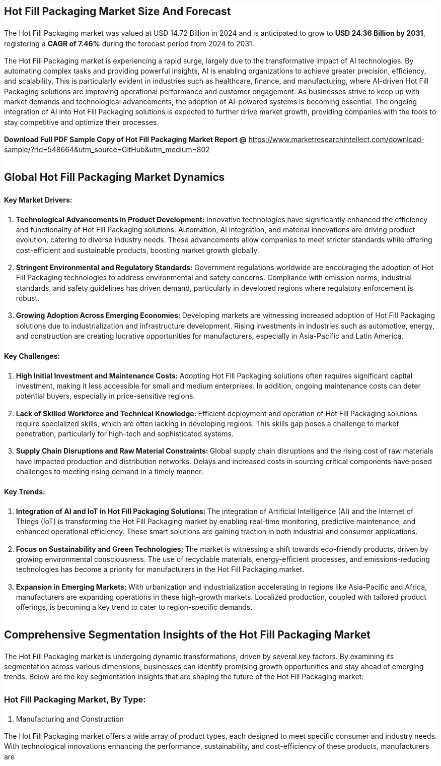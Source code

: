 <h2>Hot Fill Packaging Market Size And Forecast</h2><p>The Hot Fill Packaging market was valued at USD 14.72 Billion in 2024 and is anticipated to grow to <strong>USD 24.36 Billion by 2031</strong>, registering a <strong>CAGR of 7.46%</strong> during the forecast period from 2024 to 2031.</p><p>The Hot Fill Packaging market is experiencing a rapid surge, largely due to the transformative impact of AI technologies. By automating complex tasks and providing powerful insights, AI is enabling organizations to achieve greater precision, efficiency, and scalability. This is particularly evident in industries such as healthcare, finance, and manufacturing, where AI-driven Hot Fill Packaging solutions are improving operational performance and customer engagement. As businesses strive to keep up with market demands and technological advancements, the adoption of AI-powered systems is becoming essential. The ongoing integration of AI into Hot Fill Packaging solutions is expected to further drive market growth, providing companies with the tools to stay competitive and optimize their processes.</p><p><strong>Download Full PDF Sample Copy of Hot Fill Packaging Market Report @</strong>&nbsp;<a href="https://www.marketresearchintellect.com/download-sample/?rid=548664&amp;utm_source=GitHub&amp;utm_medium=802">https://www.marketresearchintellect.com/download-sample/?rid=548664&amp;utm_source=GitHub&amp;utm_medium=802</a></p><h2>Global Hot Fill Packaging Market Dynamics</h2><h4><strong>Key Market Drivers:</strong></h4><ol><li><p><strong>Technological Advancements in Product Development:&nbsp;</strong>Innovative technologies have significantly enhanced the efficiency and functionality of Hot Fill Packaging solutions. Automation, AI integration, and material innovations are driving product evolution, catering to diverse industry needs. These advancements allow companies to meet stricter standards while offering cost-efficient and sustainable products, boosting market growth globally.</p></li><li><p><strong>Stringent Environmental and Regulatory Standards:&nbsp;</strong>Government regulations worldwide are encouraging the adoption of Hot Fill Packaging technologies to address environmental and safety concerns. Compliance with emission norms, industrial standards, and safety guidelines has driven demand, particularly in developed regions where regulatory enforcement is robust.</p></li><li><p><strong>Growing Adoption Across Emerging Economies:&nbsp;</strong>Developing markets are witnessing increased adoption of Hot Fill Packaging solutions due to industrialization and infrastructure development. Rising investments in industries such as automotive, energy, and construction are creating lucrative opportunities for manufacturers, especially in Asia-Pacific and Latin America.</p></li></ol><h4><strong>Key Challenges:</strong></h4><ol><li><p><strong>High Initial Investment and Maintenance Costs:&nbsp;</strong>Adopting Hot Fill Packaging solutions often requires significant capital investment, making it less accessible for small and medium enterprises. In addition, ongoing maintenance costs can deter potential buyers, especially in price-sensitive regions.</p></li><li><p><strong>Lack of Skilled Workforce and Technical Knowledge:&nbsp;</strong>Efficient deployment and operation of Hot Fill Packaging solutions require specialized skills, which are often lacking in developing regions. This skills gap poses a challenge to market penetration, particularly for high-tech and sophisticated systems.</p></li><li><p><strong>Supply Chain Disruptions and Raw Material Constraints:&nbsp;</strong>Global supply chain disruptions and the rising cost of raw materials have impacted production and distribution networks. Delays and increased costs in sourcing critical components have posed challenges to meeting rising demand in a timely manner.</p></li></ol><h4><strong>Key Trends:</strong></h4><ol><li><p><strong>Integration of AI and IoT in Hot Fill Packaging Solutions:&nbsp;</strong>The integration of Artificial Intelligence (AI) and the Internet of Things (IoT) is transforming the Hot Fill Packaging market by enabling real-time monitoring, predictive maintenance, and enhanced operational efficiency. These smart solutions are gaining traction in both industrial and consumer applications.</p></li><li><p><strong>Focus on Sustainability and Green Technologies;&nbsp;</strong>The market is witnessing a shift towards eco-friendly products, driven by growing environmental consciousness. The use of recyclable materials, energy-efficient processes, and emissions-reducing technologies has become a priority for manufacturers in the Hot Fill Packaging market.</p></li><li><p><strong>Expansion in Emerging Markets:&nbsp;</strong>With urbanization and industrialization accelerating in regions like Asia-Pacific and Africa, manufacturers are expanding operations in these high-growth markets. Localized production, coupled with tailored product offerings, is becoming a key trend to cater to region-specific demands.</p></li></ol><div class="article-main__content" data-test-id="publishing-text-block"><h2>Comprehensive Segmentation Insights of the Hot Fill Packaging Market</h2><p>The Hot Fill Packaging market is undergoing dynamic transformations, driven by several key factors. By examining its segmentation across various dimensions, businesses can identify promising growth opportunities and stay ahead of emerging trends. Below are the key segmentation insights that are shaping the future of the Hot Fill Packaging market:</p><h3><strong>Hot Fill Packaging Market, By Type:<br /></strong></h3><ol><li>Manufacturing and Construction</li></ol><p>The Hot Fill Packaging market offers a wide array of product types, each designed to meet specific consumer and industry needs. With technological innovations enhancing the performance, sustainability, and cost-efficiency of these products, manufacturers are